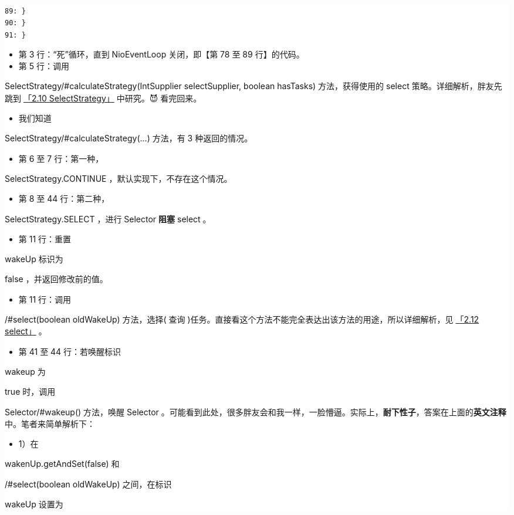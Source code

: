 ```
89: }
90: }
91: }
```

- 第 3 行：“死”循环，直到 NioEventLoop 关闭，即【第 78 至 89 行】的代码。
- 第 5 行：调用

SelectStrategy/#calculateStrategy(IntSupplier selectSupplier, boolean hasTasks)
方法，获得使用的 select 策略。详细解析，胖友先跳到 [「2.10 SelectStrategy」]() 中研究。😈 看完回来。

- 我们知道

SelectStrategy/#calculateStrategy(...)
方法，有 3 种返回的情况。

- 第 6 至 7 行：第一种，

SelectStrategy.CONTINUE
，默认实现下，不存在这个情况。

- 第 8 至 44 行：第二种，

SelectStrategy.SELECT
，进行 Selector **阻塞** select 。

- 第 11 行：重置

wakeUp
标识为

false
，并返回修改前的值。

- 第 11 行：调用

/#select(boolean oldWakeUp)
方法，选择( 查询 )任务。直接看这个方法不能完全表达出该方法的用途，所以详细解析，见 [「2.12 select」]() 。

- 第 41 至 44 行：若唤醒标识

wakeup
为

true
时，调用

Selector/#wakeup()
方法，唤醒 Selector 。可能看到此处，很多胖友会和我一样，一脸懵逼。实际上，**耐下性子**，答案在上面的**英文注释**中。笔者来简单解析下：

- 1）在

wakenUp.getAndSet(false)
和

/#select(boolean oldWakeUp)
之间，在标识

wakeUp
设置为
